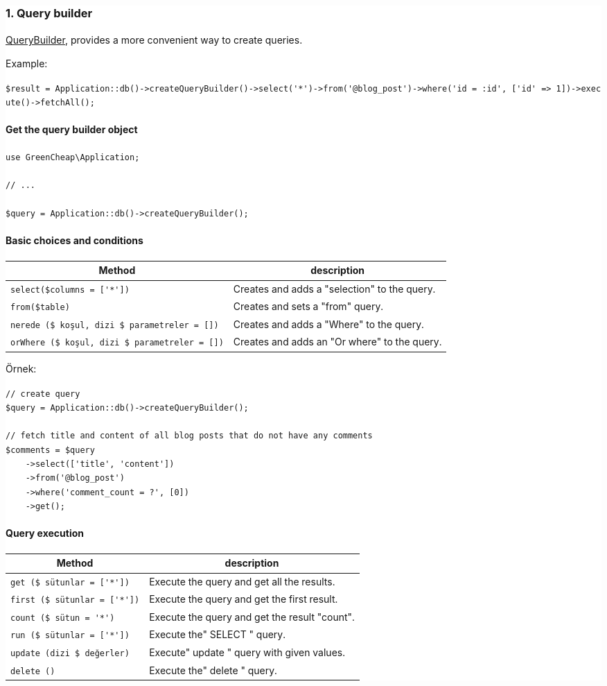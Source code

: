 ### 1. Query builder

[QueryBuilder](https://github.com/greencheap/greencheap/blob/develop/app/modules/database/src/Query/QueryBuilder.php), provides a more convenient way to create queries.

Example:

```
$result = Application::db()->createQueryBuilder()->select('*')->from('@blog_post')->where('id = :id', ['id' => 1])->execute()->fetchAll();
```


#### Get the query builder object

```
use GreenCheap\Application;

// ...

$query = Application::db()->createQueryBuilder();
```

#### Basic choices and conditions

 
Method   | description
-------- | -----------
`select($columns = ['*'])` | Creates and adds a "selection" to the query.
`from($table)` | Creates and sets a "from" query.
`nerede ($ koşul, dizi $ parametreler = [])` | Creates and adds a "Where" to the query.
`orWhere ($ koşul, dizi $ parametreler = [])` | Creates and adds an "Or where" to the query.

Örnek:

```
// create query
$query = Application::db()->createQueryBuilder();

// fetch title and content of all blog posts that do not have any comments
$comments = $query
    ->select(['title', 'content'])
    ->from('@blog_post')
    ->where('comment_count = ?', [0])
    ->get();
```

#### Query execution

Method          | description
--------        | -----------
`get ($ sütunlar = ['*'])` | Execute the query and get all the results.
`first ($ sütunlar = ['*'])` | Execute the query and get the first result.
`count ($ sütun = '*')` | Execute the query and get the result "count".
`run ($ sütunlar = ['*'])` | Execute the" SELECT " query.
`update (dizi $ değerler)` | Execute" update " query with given values.
`delete ()` | Execute the" delete " query.
